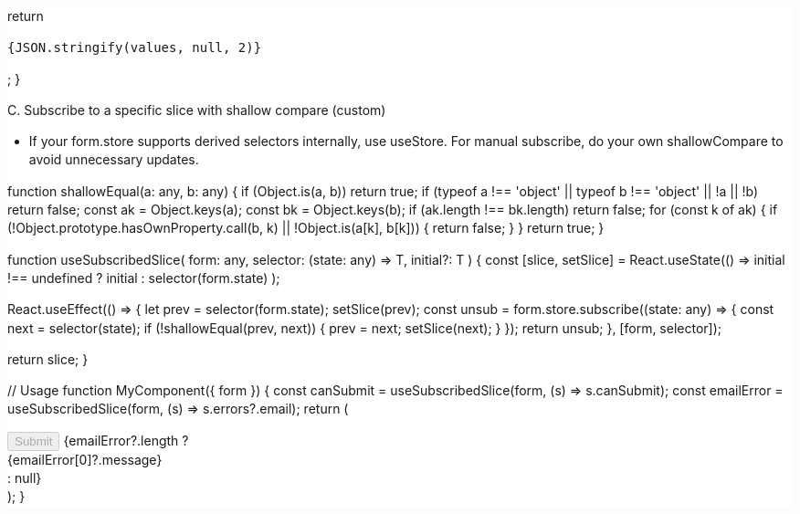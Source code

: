 return <pre>{JSON.stringify(values, null, 2)}</pre>;
}

C. Subscribe to a specific slice with shallow compare (custom)

- If your form.store supports derived selectors internally, use useStore. For manual subscribe, do your own shallowCompare to avoid unnecessary updates.

function shallowEqual(a: any, b: any) {
if (Object.is(a, b)) return true;
if (typeof a !== 'object' || typeof b !== 'object' || !a || !b) return false;
const ak = Object.keys(a);
const bk = Object.keys(b);
if (ak.length !== bk.length) return false;
for (const k of ak) {
if (!Object.prototype.hasOwnProperty.call(b, k) || !Object.is(a[k], b[k])) {
return false;
}
}
return true;
}

function useSubscribedSlice<T>(
form: any,
selector: (state: any) => T,
initial?: T
) {
const [slice, setSlice] = React.useState<T>(() =>
initial !== undefined ? initial : selector(form.state)
);

React.useEffect(() => {
let prev = selector(form.state);
setSlice(prev);
const unsub = form.store.subscribe((state: any) => {
const next = selector(state);
if (!shallowEqual(prev, next)) {
prev = next;
setSlice(next);
}
});
return unsub;
}, [form, selector]);

return slice;
}

// Usage
function MyComponent({ form }) {
const canSubmit = useSubscribedSlice(form, (s) => s.canSubmit);
const emailError = useSubscribedSlice(form, (s) => s.errors?.email);
return (

<div>
<button disabled={!canSubmit}>Submit</button>
{emailError?.length ? <div>{emailError[0]?.message}</div> : null}
</div>
);
}
